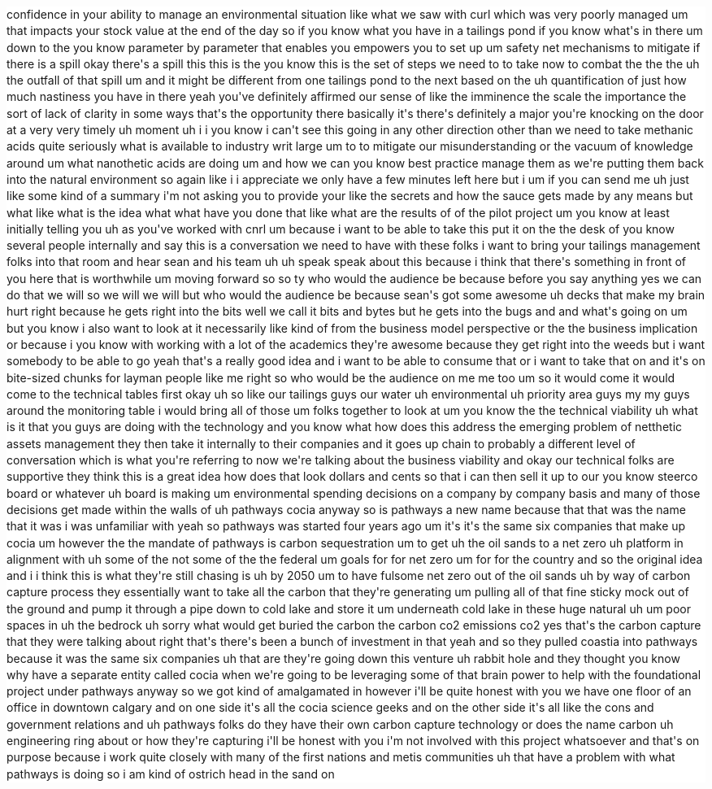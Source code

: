 confidence in your ability to manage an environmental situation like what we saw with curl which was very poorly managed um that impacts your stock value at the end of the day so if you know what you have in a tailings pond if you know what's in there um down to the you know parameter by parameter that enables you empowers you to set up um safety net mechanisms to mitigate if there is a spill okay there's a spill this this is the you know this is the set of steps we need to to take now to combat the the the uh the outfall of that spill um and it might be different from one tailings pond to the next based on the uh quantification of just how much nastiness you have in there yeah you've definitely affirmed our sense of like the imminence the scale the importance the sort of lack of clarity in some ways that's the opportunity there basically it's there's definitely a major you're knocking on the door at a very very timely uh moment uh i i you know i can't see this going in any other direction other than we need to take methanic acids quite seriously what is available to industry writ large um to to mitigate our misunderstanding or the vacuum of knowledge around um what nanothetic acids are doing um and how we can you know best practice manage them as we're putting them back into the natural environment so again like i i appreciate we only have a few minutes left here but i um if you can send me uh just like some kind of a summary i'm not asking you to provide your like the secrets and how the sauce gets made by any means but what like what is the idea what what have you done that like what are the results of of the pilot project um you know at least initially telling you uh as you've worked with cnrl um because i want to be able to take this put it on the the desk of you know several people internally and say this is a conversation we need to have with these folks i want to bring your tailings management folks into that room and hear sean and his team uh uh speak speak about this because i think that there's something in front of you here that is worthwhile um moving forward so so ty who would the audience be because before you say anything yes we can do that we will so we will we will but who would the audience be because sean's got some awesome uh decks that make my brain hurt right because he gets right into the bits well we call it bits and bytes but he gets into the bugs and and what's going on um but you know i also want to look at it necessarily like kind of from the business model perspective or the the business implication or because i you know with working with a lot of the academics they're awesome because they get right into the weeds but i want somebody to be able to go yeah that's a really good idea and i want to be able to consume that or i want to take that on and it's on bite-sized chunks for layman people like me right so who would be the audience on me me too um so it would come it would come to the technical tables first okay uh so like our tailings guys our water uh environmental uh priority area guys my my guys around the monitoring table i would bring all of those um folks together to look at um you know the the technical viability uh what is it that you guys are doing with the technology and you know what how does this address the emerging problem of netthetic assets management they then take it internally to their companies and it goes up chain to probably a different level of conversation which is what you're referring to now we're talking about the business viability and okay our technical folks are supportive they think this is a great idea how does that look dollars and cents so that i can then sell it up to our you know steerco board or whatever uh board is making um environmental spending decisions on a company by company basis and many of those decisions get made within the walls of uh pathways cocia anyway so is pathways a new name because that that was the name that it was i was unfamiliar with yeah so pathways was started four years ago um it's it's the same six companies that make up cocia um however the the mandate of pathways is carbon sequestration um to get uh the oil sands to a net zero uh platform in alignment with uh some of the not some of the the federal um goals for for net zero um for for the country and so the original idea and i i think this is what they're still chasing is uh by 2050 um to have fulsome net zero out of the oil sands uh by way of carbon capture process they essentially want to take all the carbon that they're generating um pulling all of that fine sticky mock out of the ground and pump it through a pipe down to cold lake and store it um underneath cold lake in these huge natural uh um poor spaces in uh the bedrock uh sorry what would get buried the carbon the carbon co2 emissions co2 yes that's the carbon capture that they were talking about right that's there's been a bunch of investment in that yeah and so they pulled coastia into pathways because it was the same six companies uh that are they're going down this venture uh rabbit hole and they thought you know why have a separate entity called cocia when we're going to be leveraging some of that brain power to help with the foundational project under pathways anyway so we got kind of amalgamated in however i'll be quite honest with you we have one floor of an office in downtown calgary and on one side it's all the cocia science geeks and on the other side it's all like the cons and government relations and uh pathways folks do they have their own carbon capture technology or does the name carbon uh engineering ring about or how they're capturing i'll be honest with you i'm not involved with this project whatsoever and that's on purpose because i work quite closely with many of the first nations and metis communities uh that have a problem with what pathways is doing so i am kind of ostrich head in the sand on